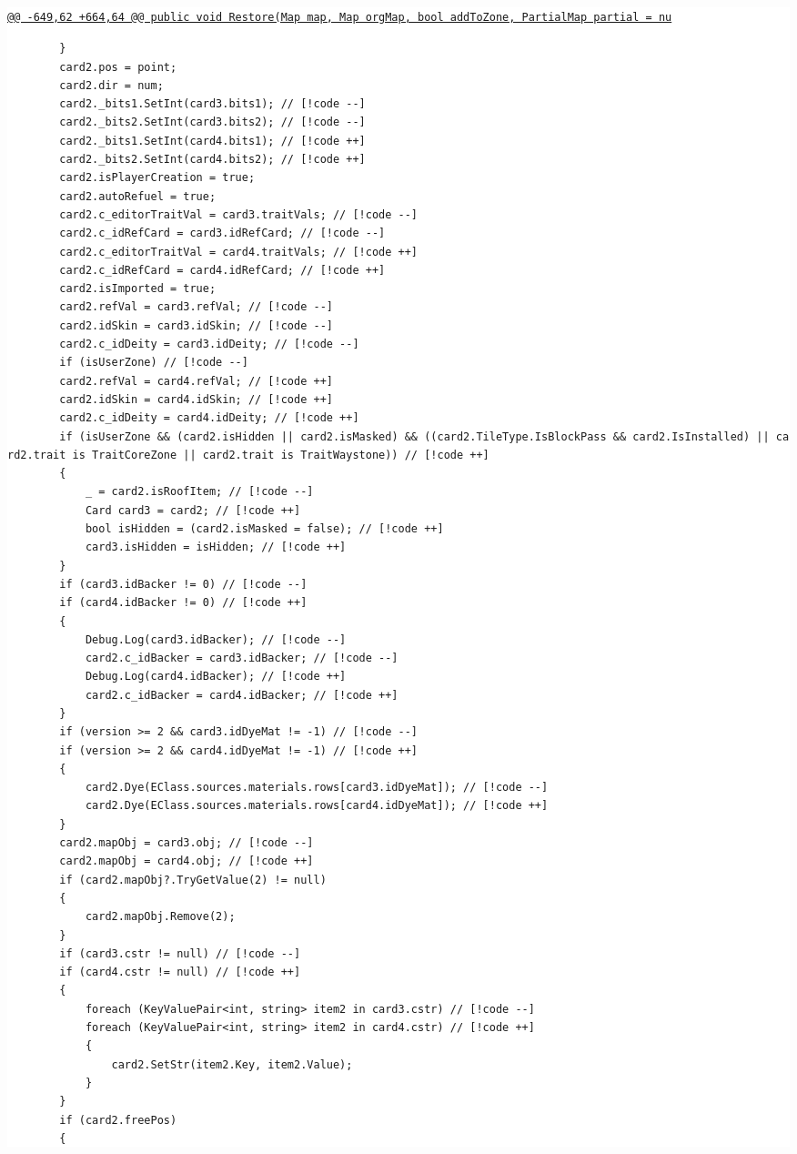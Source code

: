 [`@@ -649,62 +664,64 @@ public void Restore(Map map, Map orgMap, bool addToZone, PartialMap partial = nu`](https://github.com/Elin-Modding-Resources/Elin-Decompiled/blob/691d41d1c532079f20ae37133a4a3159fa18a149/Elin/SerializedCards.cs#L649-L710)
```cs:line-numbers=649
		}
		card2.pos = point;
		card2.dir = num;
		card2._bits1.SetInt(card3.bits1); // [!code --]
		card2._bits2.SetInt(card3.bits2); // [!code --]
		card2._bits1.SetInt(card4.bits1); // [!code ++]
		card2._bits2.SetInt(card4.bits2); // [!code ++]
		card2.isPlayerCreation = true;
		card2.autoRefuel = true;
		card2.c_editorTraitVal = card3.traitVals; // [!code --]
		card2.c_idRefCard = card3.idRefCard; // [!code --]
		card2.c_editorTraitVal = card4.traitVals; // [!code ++]
		card2.c_idRefCard = card4.idRefCard; // [!code ++]
		card2.isImported = true;
		card2.refVal = card3.refVal; // [!code --]
		card2.idSkin = card3.idSkin; // [!code --]
		card2.c_idDeity = card3.idDeity; // [!code --]
		if (isUserZone) // [!code --]
		card2.refVal = card4.refVal; // [!code ++]
		card2.idSkin = card4.idSkin; // [!code ++]
		card2.c_idDeity = card4.idDeity; // [!code ++]
		if (isUserZone && (card2.isHidden || card2.isMasked) && ((card2.TileType.IsBlockPass && card2.IsInstalled) || card2.trait is TraitCoreZone || card2.trait is TraitWaystone)) // [!code ++]
		{
			_ = card2.isRoofItem; // [!code --]
			Card card3 = card2; // [!code ++]
			bool isHidden = (card2.isMasked = false); // [!code ++]
			card3.isHidden = isHidden; // [!code ++]
		}
		if (card3.idBacker != 0) // [!code --]
		if (card4.idBacker != 0) // [!code ++]
		{
			Debug.Log(card3.idBacker); // [!code --]
			card2.c_idBacker = card3.idBacker; // [!code --]
			Debug.Log(card4.idBacker); // [!code ++]
			card2.c_idBacker = card4.idBacker; // [!code ++]
		}
		if (version >= 2 && card3.idDyeMat != -1) // [!code --]
		if (version >= 2 && card4.idDyeMat != -1) // [!code ++]
		{
			card2.Dye(EClass.sources.materials.rows[card3.idDyeMat]); // [!code --]
			card2.Dye(EClass.sources.materials.rows[card4.idDyeMat]); // [!code ++]
		}
		card2.mapObj = card3.obj; // [!code --]
		card2.mapObj = card4.obj; // [!code ++]
		if (card2.mapObj?.TryGetValue(2) != null)
		{
			card2.mapObj.Remove(2);
		}
		if (card3.cstr != null) // [!code --]
		if (card4.cstr != null) // [!code ++]
		{
			foreach (KeyValuePair<int, string> item2 in card3.cstr) // [!code --]
			foreach (KeyValuePair<int, string> item2 in card4.cstr) // [!code ++]
			{
				card2.SetStr(item2.Key, item2.Value);
			}
		}
		if (card2.freePos)
		{
```